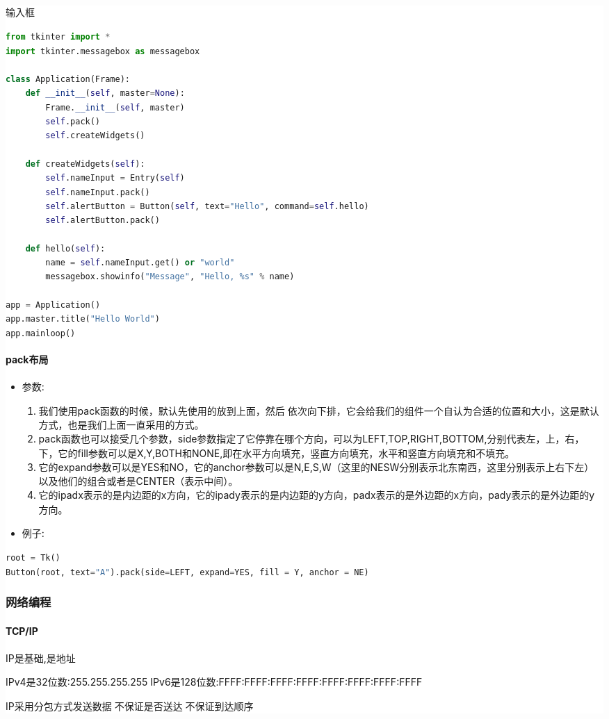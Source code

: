 输入框

```python
from tkinter import *
import tkinter.messagebox as messagebox

class Application(Frame):
	def __init__(self, master=None):
		Frame.__init__(self, master)
		self.pack()
		self.createWidgets()

	def createWidgets(self):
		self.nameInput = Entry(self)
		self.nameInput.pack()
		self.alertButton = Button(self, text="Hello", command=self.hello)
		self.alertButton.pack()

	def hello(self):
		name = self.nameInput.get() or "world"
		messagebox.showinfo("Message", "Hello, %s" % name)

app = Application()
app.master.title("Hello World")
app.mainloop()
```

#### pack布局

- 参数:
	1. 我们使用pack函数的时候，默认先使用的放到上面，然后 依次向下排，它会给我们的组件一个自认为合适的位置和大小，这是默认方式，也是我们上面一直采用的方式。 
	2. pack函数也可以接受几个参数，side参数指定了它停靠在哪个方向，可以为LEFT,TOP,RIGHT,BOTTOM,分别代表左，上，右，下，它的fill参数可以是X,Y,BOTH和NONE,即在水平方向填充，竖直方向填充，水平和竖直方向填充和不填充。 
	3. 它的expand参数可以是YES和NO，它的anchor参数可以是N,E,S,W（这里的NESW分别表示北东南西，这里分别表示上右下左）以及他们的组合或者是CENTER（表示中间）。 
	4. 它的ipadx表示的是内边距的x方向，它的ipady表示的是内边距的y方向，padx表示的是外边距的x方向，pady表示的是外边距的y方向。

- 例子:

```python
root = Tk()
Button(root, text="A").pack(side=LEFT, expand=YES, fill = Y, anchor = NE)
```

### 网络编程

#### TCP/IP

IP是基础,是地址

IPv4是32位数:255.255.255.255
IPv6是128位数:FFFF:FFFF:FFFF:FFFF:FFFF:FFFF:FFFF:FFFF

IP采用分包方式发送数据
不保证是否送达
不保证到达顺序
